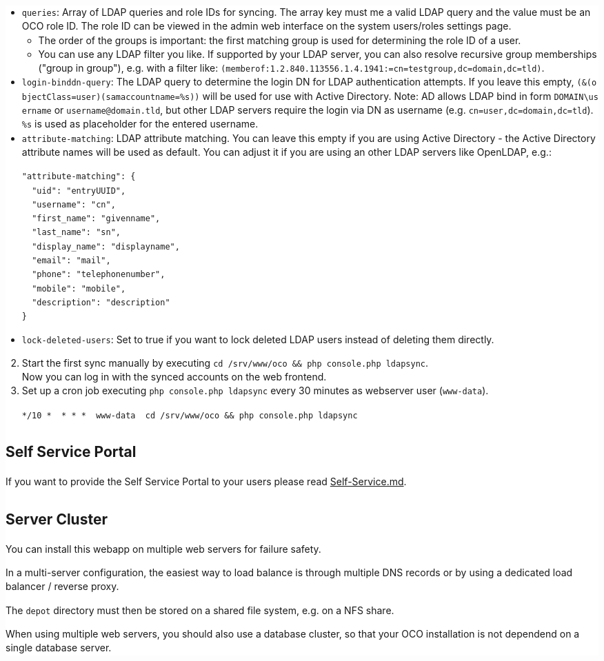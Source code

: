    - `queries`: Array of LDAP queries and role IDs for syncing. The array key must me a valid LDAP query and the value must be an OCO role ID. The role ID can be viewed in the admin web interface on the system users/roles settings page.
     - The order of the groups is important: the first matching group is used for determining the role ID of a user.
     - You can use any LDAP filter you like. If supported by your LDAP server, you can also resolve recursive group memberships ("group in group"), e.g. with a filter like: `(memberof:1.2.840.113556.1.4.1941:=cn=testgroup,dc=domain,dc=tld)`.
   - `login-binddn-query`: The LDAP query to determine the login DN for LDAP authentication attempts. If you leave this empty, `(&(objectClass=user)(samaccountname=%s))` will be used for use with Active Directory. Note: AD allows LDAP bind in form `DOMAIN\username` or `username@domain.tld`, but other LDAP servers require the login via DN as username (e.g. `cn=user,dc=domain,dc=tld`). `%s` is used as placeholder for the entered username.
   - `attribute-matching`: LDAP attribute matching. You can leave this empty if you are using Active Directory - the Active Directory attribute names will be used as default. You can adjust it if you are using an other LDAP servers like OpenLDAP, e.g.:
     ```
     "attribute-matching": {
       "uid": "entryUUID",
       "username": "cn",
       "first_name": "givenname",
       "last_name": "sn",
       "display_name": "displayname",
       "email": "mail",
       "phone": "telephonenumber",
       "mobile": "mobile",
       "description": "description"
     }
     ```
   - `lock-deleted-users`: Set to true if you want to lock deleted LDAP users instead of deleting them directly.
2. Start the first sync manually by executing `cd /srv/www/oco && php console.php ldapsync`.  
   Now you can log in with the synced accounts on the web frontend.
3. Set up a cron job executing `php console.php ldapsync` every 30 minutes as webserver user (`www-data`).
   ```
   */10 *  * * *  www-data  cd /srv/www/oco && php console.php ldapsync
   ```

## Self Service Portal
If you want to provide the Self Service Portal to your users please read [Self-Service.md](Self-Service.md).

## Server Cluster
You can install this webapp on multiple web servers for failure safety.

In a multi-server configuration, the easiest way to load balance is through multiple DNS records or by using a dedicated load balancer / reverse proxy.

The `depot` directory must then be stored on a shared file system, e.g. on a NFS share.

When using multiple web servers, you should also use a database cluster, so that your OCO installation is not dependend on a single database server.
